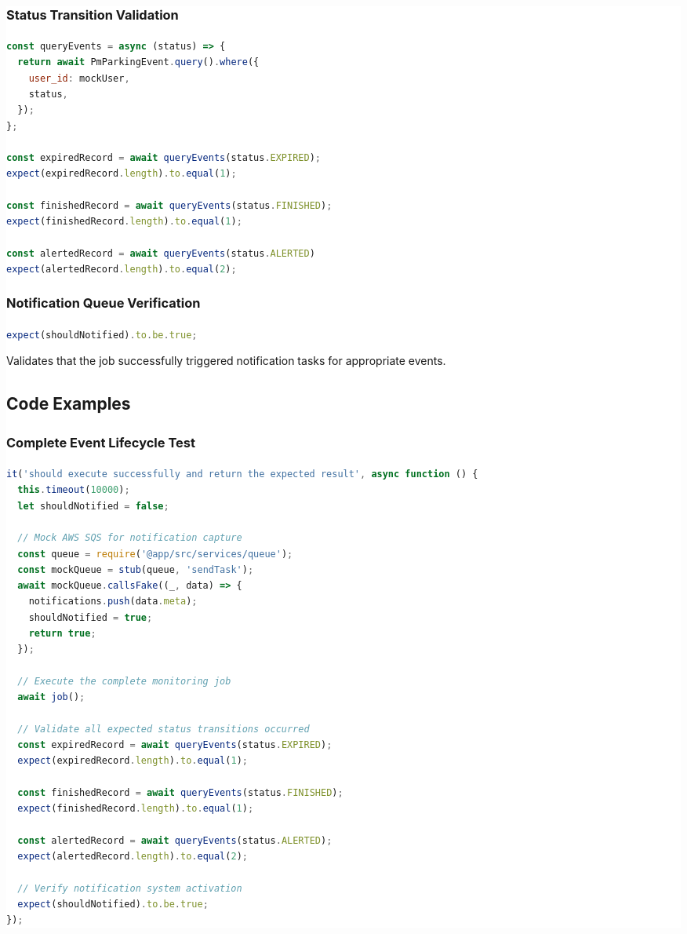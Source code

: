 ### Status Transition Validation
```javascript
const queryEvents = async (status) => {
  return await PmParkingEvent.query().where({
    user_id: mockUser,
    status,
  });
};

const expiredRecord = await queryEvents(status.EXPIRED);
expect(expiredRecord.length).to.equal(1);

const finishedRecord = await queryEvents(status.FINISHED);
expect(finishedRecord.length).to.equal(1);

const alertedRecord = await queryEvents(status.ALERTED)
expect(alertedRecord.length).to.equal(2);
```

### Notification Queue Verification
```javascript
expect(shouldNotified).to.be.true;
```

Validates that the job successfully triggered notification tasks for appropriate events.

## Code Examples

### Complete Event Lifecycle Test
```javascript
it('should execute successfully and return the expected result', async function () {
  this.timeout(10000);
  let shouldNotified = false;

  // Mock AWS SQS for notification capture
  const queue = require('@app/src/services/queue');
  const mockQueue = stub(queue, 'sendTask');
  await mockQueue.callsFake((_, data) => {
    notifications.push(data.meta);
    shouldNotified = true;
    return true;
  });

  // Execute the complete monitoring job
  await job();

  // Validate all expected status transitions occurred
  const expiredRecord = await queryEvents(status.EXPIRED);
  expect(expiredRecord.length).to.equal(1);
  
  const finishedRecord = await queryEvents(status.FINISHED);
  expect(finishedRecord.length).to.equal(1);
  
  const alertedRecord = await queryEvents(status.ALERTED);
  expect(alertedRecord.length).to.equal(2);

  // Verify notification system activation
  expect(shouldNotified).to.be.true;
});
```
